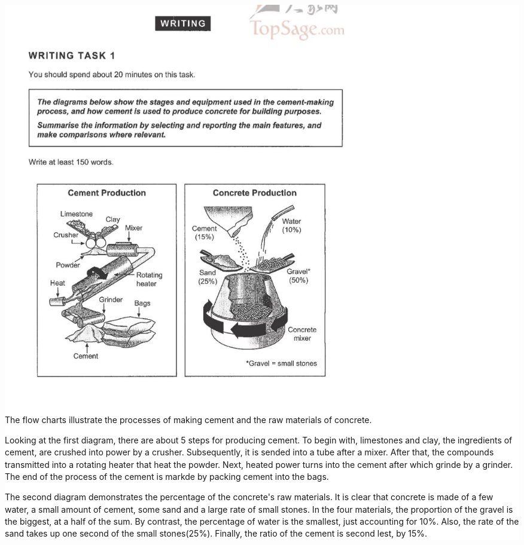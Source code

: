 <img src="./homework.assets/Screenshot 2024-01-21 at 15.50.10.png" alt="Screenshot 2024-01-21 at 15.50.10" style="zoom:80%;" />

The flow charts illustrate the processes of making cement and the raw materials of concrete.

Looking at the first diagram, there are about 5 steps for producing cement. To begin with, limestones and clay, the ingredients of cement, are crushed into power by a crusher. Subsequently, it is sended into a tube after a mixer. After that, the compounds transmitted into a rotating heater that heat the powder. Next, heated power turns into the cement after which grinde by a grinder. The end of the process of the cement is markde by packing cement into the bags.

The second diagram demonstrates the percentage of the concrete's raw materials. It is clear that concrete is made of a few water, a small amount of cement, some sand and a large rate of small stones. In the four materials, the proportion of the gravel is the biggest, at a half of the sum. By contrast, the percentage of water is the smallest, just accounting for 10%. Also, the rate of the sand takes up one second of the small stones(25%). Finally, the ratio of the cement is second lest, by 15%. 
